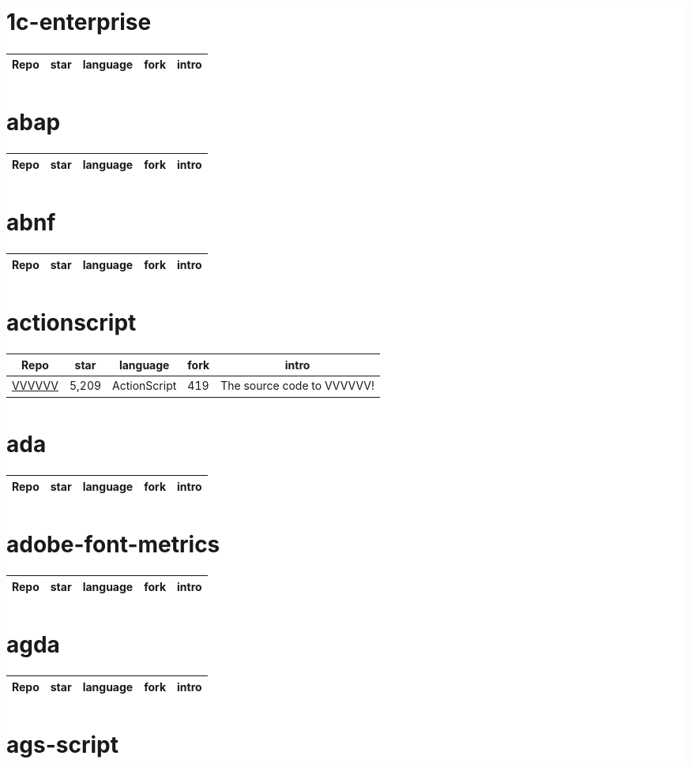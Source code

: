 # 1c-enterprise

Repo|star|language|fork|intro
-|-|-|-|-



# abap

Repo|star|language|fork|intro
-|-|-|-|-



# abnf

Repo|star|language|fork|intro
-|-|-|-|-



# actionscript

Repo|star|language|fork|intro
-|-|-|-|-
[VVVVVV](https://github.com/TerryCavanagh/VVVVVV)|5,209|ActionScript|419|The source code to VVVVVV!


# ada

Repo|star|language|fork|intro
-|-|-|-|-



# adobe-font-metrics

Repo|star|language|fork|intro
-|-|-|-|-



# agda

Repo|star|language|fork|intro
-|-|-|-|-



# ags-script
